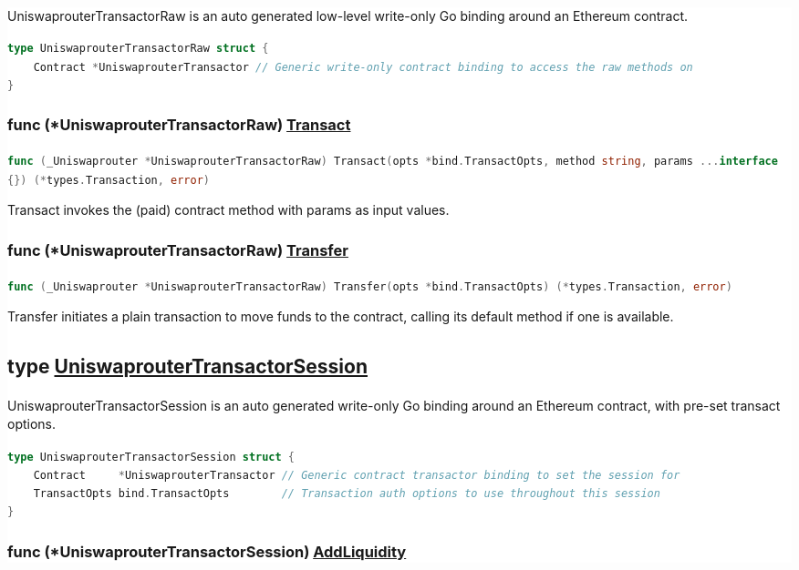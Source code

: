 UniswaprouterTransactorRaw is an auto generated low\-level write\-only Go binding around an Ethereum contract.

```go
type UniswaprouterTransactorRaw struct {
    Contract *UniswaprouterTransactor // Generic write-only contract binding to access the raw methods on
}
```

<a name="UniswaprouterTransactorRaw.Transact"></a>
### func \(\*UniswaprouterTransactorRaw\) [Transact](<https://github.com/0chain/gosdk/blob/doc/initial/zcnbridge/ethereum/uniswaprouter/uniswaprouter.go#L179>)

```go
func (_Uniswaprouter *UniswaprouterTransactorRaw) Transact(opts *bind.TransactOpts, method string, params ...interface{}) (*types.Transaction, error)
```

Transact invokes the \(paid\) contract method with params as input values.

<a name="UniswaprouterTransactorRaw.Transfer"></a>
### func \(\*UniswaprouterTransactorRaw\) [Transfer](<https://github.com/0chain/gosdk/blob/doc/initial/zcnbridge/ethereum/uniswaprouter/uniswaprouter.go#L174>)

```go
func (_Uniswaprouter *UniswaprouterTransactorRaw) Transfer(opts *bind.TransactOpts) (*types.Transaction, error)
```

Transfer initiates a plain transaction to move funds to the contract, calling its default method if one is available.

<a name="UniswaprouterTransactorSession"></a>
## type [UniswaprouterTransactorSession](<https://github.com/0chain/gosdk/blob/doc/initial/zcnbridge/ethereum/uniswaprouter/uniswaprouter.go#L80-L83>)

UniswaprouterTransactorSession is an auto generated write\-only Go binding around an Ethereum contract, with pre\-set transact options.

```go
type UniswaprouterTransactorSession struct {
    Contract     *UniswaprouterTransactor // Generic contract transactor binding to set the session for
    TransactOpts bind.TransactOpts        // Transaction auth options to use throughout this session
}
```

<a name="UniswaprouterTransactorSession.AddLiquidity"></a>
### func \(\*UniswaprouterTransactorSession\) [AddLiquidity](<https://github.com/0chain/gosdk/blob/doc/initial/zcnbridge/ethereum/uniswaprouter/uniswaprouter.go#L417>)
